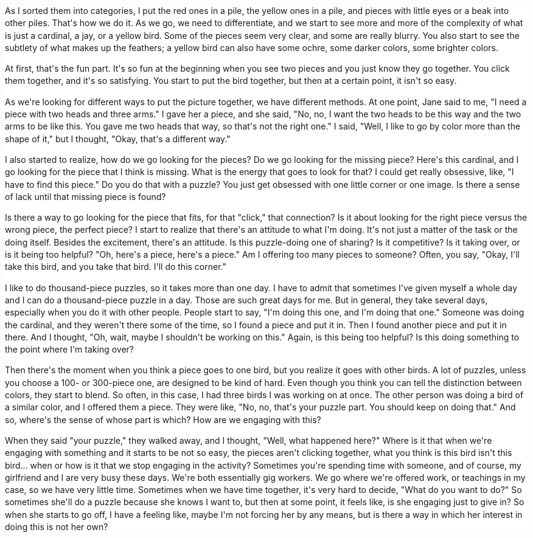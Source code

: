 As I sorted them into categories, I put the red ones in a pile, the yellow ones in a pile, and pieces with little eyes or a beak into other piles. That's how we do it. As we go, we need to differentiate, and we start to see more and more of the complexity of what is just a cardinal, a jay, or a yellow bird. Some of the pieces seem very clear, and some are really blurry. You also start to see the subtlety of what makes up the feathers; a yellow bird can also have some ochre, some darker colors, some brighter colors.

At first, that's the fun part. It's so fun at the beginning when you see two pieces and you just know they go together. You click them together, and it's so satisfying. You start to put the bird together, but then at a certain point, it isn't so easy.

As we're looking for different ways to put the picture together, we have different methods. At one point, Jane said to me, "I need a piece with two heads and three arms." I gave her a piece, and she said, "No, no, I want the two heads to be this way and the two arms to be like this. You gave me two heads that way, so that's not the right one." I said, "Well, I like to go by color more than the shape of it," but I thought, "Okay, that's a different way."

I also started to realize, how do we go looking for the pieces? Do we go looking for the missing piece? Here's this cardinal, and I go looking for the piece that I think is missing. What is the energy that goes to look for that? I could get really obsessive, like, "I have to find this piece." Do you do that with a puzzle? You just get obsessed with one little corner or one image. Is there a sense of lack until that missing piece is found?

Is there a way to go looking for the piece that fits, for that "click," that connection? Is it about looking for the right piece versus the wrong piece, the perfect piece? I start to realize that there's an attitude to what I'm doing. It's not just a matter of the task or the doing itself. Besides the excitement, there's an attitude. Is this puzzle-doing one of sharing? Is it competitive? Is it taking over, or is it being too helpful? "Oh, here's a piece, here's a piece." Am I offering too many pieces to someone? Often, you say, "Okay, I'll take this bird, and you take that bird. I'll do this corner."

I like to do thousand-piece puzzles, so it takes more than one day. I have to admit that sometimes I've given myself a whole day and I can do a thousand-piece puzzle in a day. Those are such great days for me. But in general, they take several days, especially when you do it with other people. People start to say, "I'm doing this one, and I'm doing that one." Someone was doing the cardinal, and they weren't there some of the time, so I found a piece and put it in. Then I found another piece and put it in there. And I thought, "Oh, wait, maybe I shouldn't be working on this." Again, is this being too helpful? Is this doing something to the point where I'm taking over?

Then there's the moment when you think a piece goes to one bird, but you realize it goes with other birds. A lot of puzzles, unless you choose a 100- or 300-piece one, are designed to be kind of hard. Even though you think you can tell the distinction between colors, they start to blend. So often, in this case, I had three birds I was working on at once. The other person was doing a bird of a similar color, and I offered them a piece. They were like, "No, no, that's your puzzle part. You should keep on doing that." And so, where's the sense of whose part is which? How are we engaging with this?

When they said "your puzzle," they walked away, and I thought, "Well, what happened here?" Where is it that when we're engaging with something and it starts to be not so easy, the pieces aren't clicking together, what you think is this bird isn't this bird... when or how is it that we stop engaging in the activity? Sometimes you're spending time with someone, and of course, my girlfriend and I are very busy these days. We're both essentially gig workers. We go where we're offered work, or teachings in my case, so we have very little time. Sometimes when we have time together, it's very hard to decide, "What do you want to do?" So sometimes she'll do a puzzle because she knows I want to, but then at some point, it feels like, is she engaging just to give in? So when she starts to go off, I have a feeling like, maybe I'm not forcing her by any means, but is there a way in which her interest in doing this is not her own?
